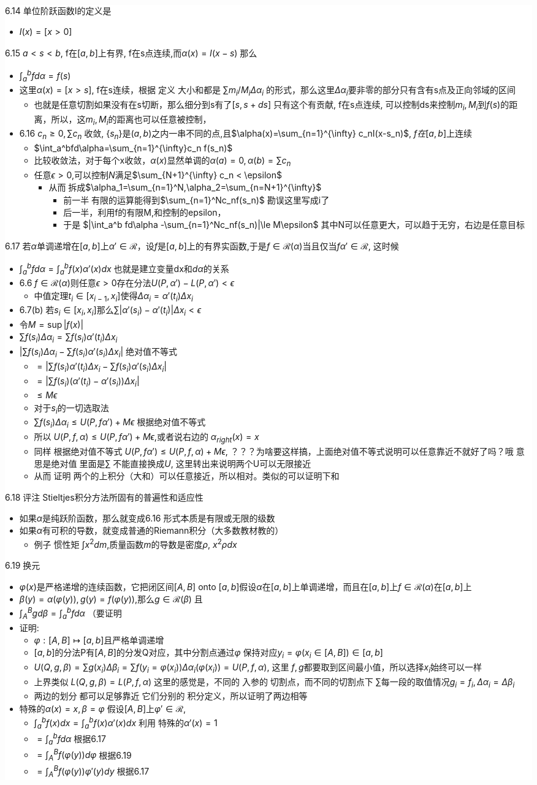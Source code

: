6.14 单位阶跃函数I的定义是
- $I(x)=[x > 0]$

6.15 $a<s<b$, f在$[a,b]$上有界, f在s点连续,而$\alpha(x)=I(x-s)$ 那么
- $\int_a^bfd\alpha=f(s)$
- 这里$\alpha(x)=[x>s]$, f在s连续，根据 定义 大小和都是 $\sum m_i/M_i\Delta \alpha_i$ 的形式，那么这里$\Delta\alpha_i$要非零的部分只有含有s点及正向邻域的区间
	- 也就是任意切割如果没有在s切断，那么细分到s有了$[s,s+ds]$ 只有这个有贡献, f在s点连续, 可以控制ds来控制$m_i,M_i$到$f(s)$的距离，所以，这$m_i,M_i$的距离也可以任意被控制，
- 6.16 $c_n\ge 0,\sum c_n$ 收敛, {$s_n$}是$(a,b)$之内一串不同的点,且$\alpha(x)=\sum_{n=1}^{\infty} c_nI(x-s_n)$, $f在[a,b]$上连续
	- $\int_a^bfd\alpha=\sum_{n=1}^{\infty}c_n f(s_n)$
	- 比较收敛法，对于每个x收敛，$\alpha(x)$显然单调的$\alpha(a)=0,\alpha(b)=\sum c_n$
	- 任意$\epsilon >0$,可以控制$N$满足$\sum_{N+1}^{\infty} c_n < \epsilon$
		- 从而 拆成$\alpha_1=\sum_{n=1}^N,\alpha_2=\sum_{n=N+1}^{\infty}$
			- 前一半 有限的运算能得到$\sum_{n=1}^Nc_nf(s_n)$ 勘误这里写成i了
			- 后一半，利用f的有限M,和控制的epsilon，
			- 于是 $|\int_a^b fd\alpha -\sum_{n=1}^Nc_nf(s_n)|\le M\epsilon$ 其中N可以任意更大，可以趋于无穷，右边是任意目标


6.17 若$\alpha$单调递增在$[a,b]$上$\alpha'\in\mathscr{R}$，设$f$是$[a,b]$上的有界实函数,于是$f\in\mathscr{R}(\alpha)$当且仅当$f\alpha'\in\mathscr{R}$, 这时候
- $\int_a^b fd\alpha=\int_a^bf(x)\alpha'(x)dx$ 也就是建立变量dx和$d\alpha$的关系
- 6.6 $f\in \mathscr{R}(\alpha)$则任意$\epsilon > 0$存在分法$U(P,\alpha')-L(P,\alpha')<\epsilon$
	- 中值定理$t_i\in[x_{i-1},x_i]$使得$\Delta\alpha_i=\alpha'(t_i)\Delta x_i$
- 6.7(b) 若$s_i\in[x_i,x_i]$那么$\sum |\alpha'(s_i)-\alpha'(t_i)|\Delta x_i<\epsilon$
- 令$M=\sup |f(x)|$ 
- $\sum f(s_i)\Delta \alpha_i=\sum f(s_i)\alpha'(t_i)\Delta x_i$
- $|\sum f(s_i)\Delta \alpha_i - \sum f(s_i)\alpha'(s_i)\Delta x_i|$ 绝对值不等式
	- $=|\sum f(s_i)\alpha'(t_i)\Delta x_i- \sum f(s_i)\alpha'(s_i)\Delta x_i|$
	- $=|\sum f(s_i)(\alpha'(t_i)-\alpha'(s_i))\Delta x_i|$
	- $\le M\epsilon$
	- 对于$s_i$的一切选取法
	- $\sum f(s_i)\Delta \alpha_i\le U(P,f\alpha')+M\epsilon$ 根据绝对值不等式
	- 所以 $U(P,f,\alpha)\le U(P,f\alpha')+M\epsilon$,或者说右边的 $\alpha_{right}(x)=x$
	- 同样 根据绝对值不等式 $U(P,f\alpha')\le U(P,f,\alpha)+M\epsilon$, ？？？为啥要这样搞，上面绝对值不等式说明可以任意靠近不就好了吗？哦 意思是绝对值 里面是$\sum$ 不能直接换成$U$, 这里转出来说明两个U可以无限接近
	- 从而 证明 两个的上积分（大和）可以任意接近，所以相对。类似的可以证明下和

6.18 评注 Stieltjes积分方法所固有的普遍性和适应性
- 如果$\alpha$是纯跃阶函数，那么就变成6.16 形式本质是有限或无限的级数
- 如果$\alpha$有可积的导数，就变成普通的Riemann积分（大多数教材教的）
	- 例子 惯性矩 $\int x^2 dm$,质量函数$m$的导数是密度$\rho$, $x^2\rho dx$

6.19 换元
- $\varphi(x)$是严格递增的连续函数，它把闭区间$[A,B]$ onto $[a,b]$假设$\alpha$在$[a,b]$上单调递增，而且在$[a,b]$上$f\in\mathscr{R}(\alpha)$在$[a,b]$上
- $\beta(y)=\alpha(\varphi(y)),g(y)=f(\varphi(y))$,那么$g\in\mathscr{R}(\beta)$ 且
- $\int_A^B gd\beta =\int_a^bfd\alpha$ （要证明
- 证明:
	- $\varphi: [A,B]\mapsto [a,b]$且严格单调递增
	- $[a,b]$的分法P有$[A,B]$的分发Q对应，其中分割点通过$\varphi$ 保持对应$y_i=\varphi(x_i \in[A,B])\in [a,b]$
	- $U(Q,g,\beta)=\sum g(x_i)\Delta \beta_i = \sum f(y_i=\varphi(x_i))\Delta \alpha_i(\varphi(x_i))=U(P,f,\alpha)$, 这里 $f,g$都要取到区间最小值，所以选择$x_i$始终可以一样
	- 上界类似 $L(Q,g,\beta)=L(P,f,\alpha)$ 这里的感觉是，不同的 入参的 切割点，而不同的切割点下 $\sum$每一段的取值情况$g_i=f_i,\Delta \alpha_i =\Delta \beta_i$
	- 两边的划分 都可以足够靠近 它们分别的 积分定义，所以证明了两边相等
- 特殊的$\alpha(x)=x,\beta=\varphi$ 假设$[A,B]$上$\varphi'\in\mathscr{R}$,
	- $\int_a^b f(x)dx=\int_a^b f(x)\alpha'(x)dx$ 利用 特殊的$\alpha'(x)=1$
	- $=\int_a^b fd\alpha$ 根据6.17
	- $=\int_A^B f(\varphi(y)) d \varphi$ 根据6.19
	- $=\int_A^Bf(\varphi(y))\varphi'(y)dy$ 根据6.17
